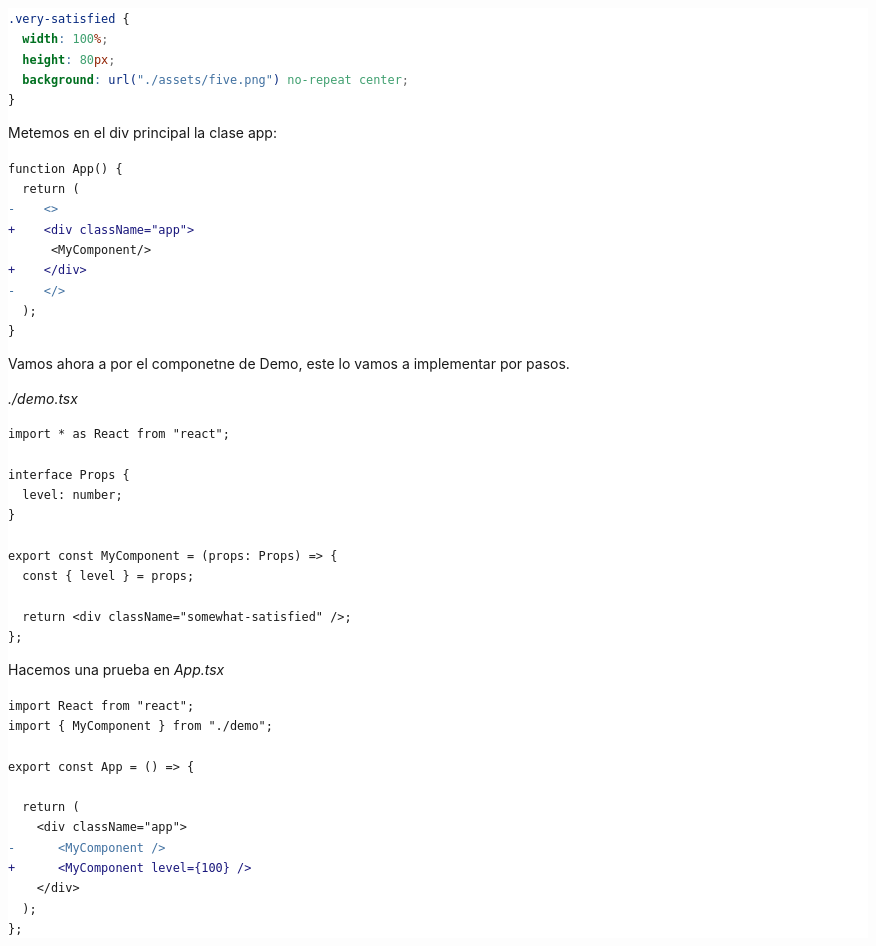 ```css
.very-satisfied {
  width: 100%;
  height: 80px;
  background: url("./assets/five.png") no-repeat center;
}
```

Metemos en el div principal la clase app:

```diff
function App() {
  return (
-    <>
+    <div className="app">
      <MyComponent/>
+    </div>
-    </>
  );
}
```

Vamos ahora a por el componetne de Demo, este lo vamos a implementar por pasos.

_./demo.tsx_

```tsx
import * as React from "react";

interface Props {
  level: number;
}

export const MyComponent = (props: Props) => {
  const { level } = props;

  return <div className="somewhat-satisfied" />;
};
```

Hacemos una prueba en _App.tsx_

```diff
import React from "react";
import { MyComponent } from "./demo";

export const App = () => {

  return (
    <div className="app">
-      <MyComponent />
+      <MyComponent level={100} />
    </div>
  );
};
```
